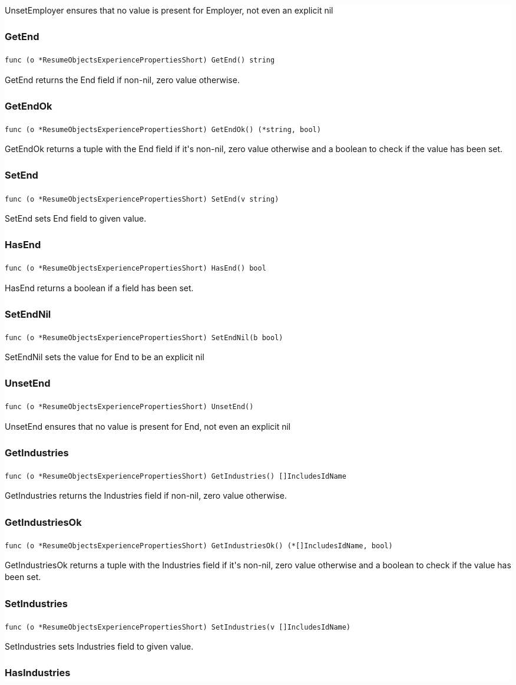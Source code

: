 UnsetEmployer ensures that no value is present for Employer, not even an explicit nil
### GetEnd

`func (o *ResumeObjectsExperiencePropertiesShort) GetEnd() string`

GetEnd returns the End field if non-nil, zero value otherwise.

### GetEndOk

`func (o *ResumeObjectsExperiencePropertiesShort) GetEndOk() (*string, bool)`

GetEndOk returns a tuple with the End field if it's non-nil, zero value otherwise
and a boolean to check if the value has been set.

### SetEnd

`func (o *ResumeObjectsExperiencePropertiesShort) SetEnd(v string)`

SetEnd sets End field to given value.

### HasEnd

`func (o *ResumeObjectsExperiencePropertiesShort) HasEnd() bool`

HasEnd returns a boolean if a field has been set.

### SetEndNil

`func (o *ResumeObjectsExperiencePropertiesShort) SetEndNil(b bool)`

 SetEndNil sets the value for End to be an explicit nil

### UnsetEnd
`func (o *ResumeObjectsExperiencePropertiesShort) UnsetEnd()`

UnsetEnd ensures that no value is present for End, not even an explicit nil
### GetIndustries

`func (o *ResumeObjectsExperiencePropertiesShort) GetIndustries() []IncludesIdName`

GetIndustries returns the Industries field if non-nil, zero value otherwise.

### GetIndustriesOk

`func (o *ResumeObjectsExperiencePropertiesShort) GetIndustriesOk() (*[]IncludesIdName, bool)`

GetIndustriesOk returns a tuple with the Industries field if it's non-nil, zero value otherwise
and a boolean to check if the value has been set.

### SetIndustries

`func (o *ResumeObjectsExperiencePropertiesShort) SetIndustries(v []IncludesIdName)`

SetIndustries sets Industries field to given value.

### HasIndustries
